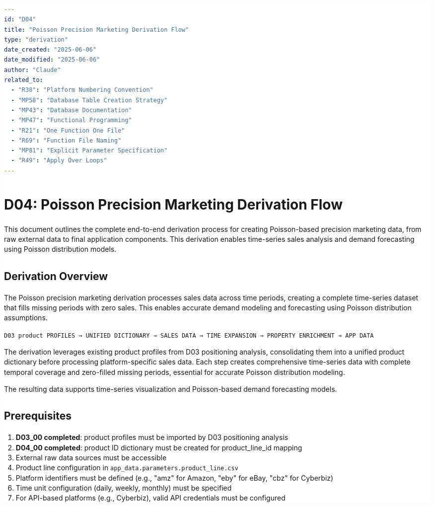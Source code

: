```yaml
---
id: "D04"
title: "Poisson Precision Marketing Derivation Flow"
type: "derivation"
date_created: "2025-06-06"
date_modified: "2025-06-06"
author: "Claude"
related_to:
  - "R38": "Platform Numbering Convention"
  - "MP58": "Database Table Creation Strategy"
  - "MP43": "Database Documentation"
  - "MP47": "Functional Programming"
  - "R21": "One Function One File"
  - "R69": "Function File Naming"
  - "MP81": "Explicit Parameter Specification"
  - "R49": "Apply Over Loops"
---
```


# D04: Poisson Precision Marketing Derivation Flow

This document outlines the complete end-to-end derivation process for creating Poisson-based precision marketing data, from raw external data to final application components. This derivation enables time-series sales analysis and demand forecasting using Poisson distribution models.

## Derivation Overview

The Poisson precision marketing derivation processes sales data across time periods, creating a complete time-series dataset that fills missing periods with zero sales. This enables accurate demand modeling and forecasting using Poisson distribution assumptions.

```
D03 product PROFILES → UNIFIED DICTIONARY → SALES DATA → TIME EXPANSION → PROPERTY ENRICHMENT → APP DATA
```

The derivation leverages existing product profiles from D03 positioning analysis, consolidating them into a unified product dictionary before processing platform-specific sales data. Each step creates comprehensive time-series data with complete temporal coverage and zero-filled missing periods, essential for accurate Poisson distribution modeling.

The resulting data supports time-series visualization and Poisson-based demand forecasting models.

## Prerequisites

1. **D03_00 completed**: product profiles must be imported by D03 positioning analysis
2. **D04_00 completed**: product ID dictionary must be created for product_line_id mapping
3. External raw data sources must be accessible
4. Product line configuration in `app_data.parameters.product_line.csv`
5. Platform identifiers must be defined (e.g., "amz" for Amazon, "eby" for eBay, "cbz" for Cyberbiz)
6. Time unit configuration (daily, weekly, monthly) must be specified
7. For API-based platforms (e.g., Cyberbiz), valid API credentials must be configured
